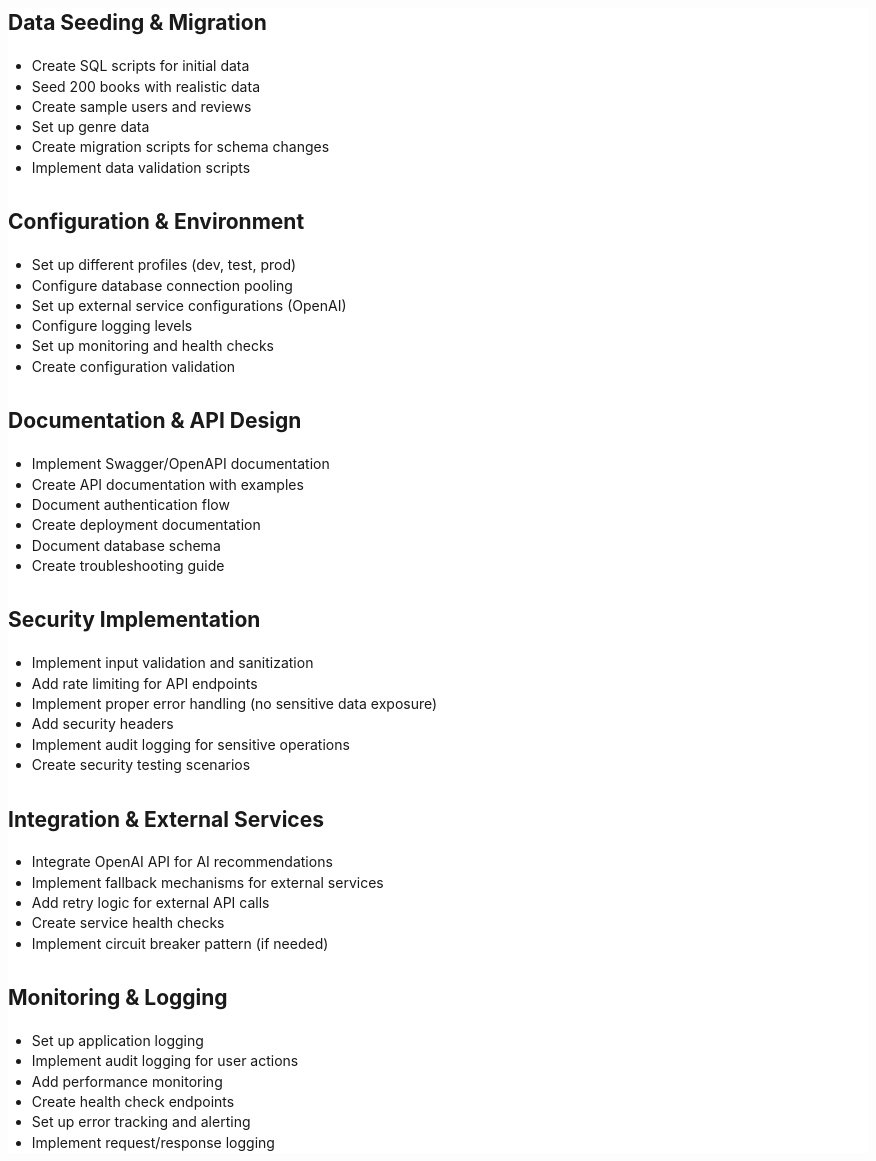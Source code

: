 ## Data Seeding & Migration
- Create SQL scripts for initial data
- Seed 200 books with realistic data
- Create sample users and reviews
- Set up genre data
- Create migration scripts for schema changes
- Implement data validation scripts

## Configuration & Environment
- Set up different profiles (dev, test, prod)
- Configure database connection pooling
- Set up external service configurations (OpenAI)
- Configure logging levels
- Set up monitoring and health checks
- Create configuration validation

## Documentation & API Design
- Implement Swagger/OpenAPI documentation
- Create API documentation with examples
- Document authentication flow
- Create deployment documentation
- Document database schema
- Create troubleshooting guide

## Security Implementation
- Implement input validation and sanitization
- Add rate limiting for API endpoints
- Implement proper error handling (no sensitive data exposure)
- Add security headers
- Implement audit logging for sensitive operations
- Create security testing scenarios

## Integration & External Services
- Integrate OpenAI API for AI recommendations
- Implement fallback mechanisms for external services
- Add retry logic for external API calls
- Create service health checks
- Implement circuit breaker pattern (if needed)

## Monitoring & Logging
- Set up application logging
- Implement audit logging for user actions
- Add performance monitoring
- Create health check endpoints
- Set up error tracking and alerting
- Implement request/response logging
